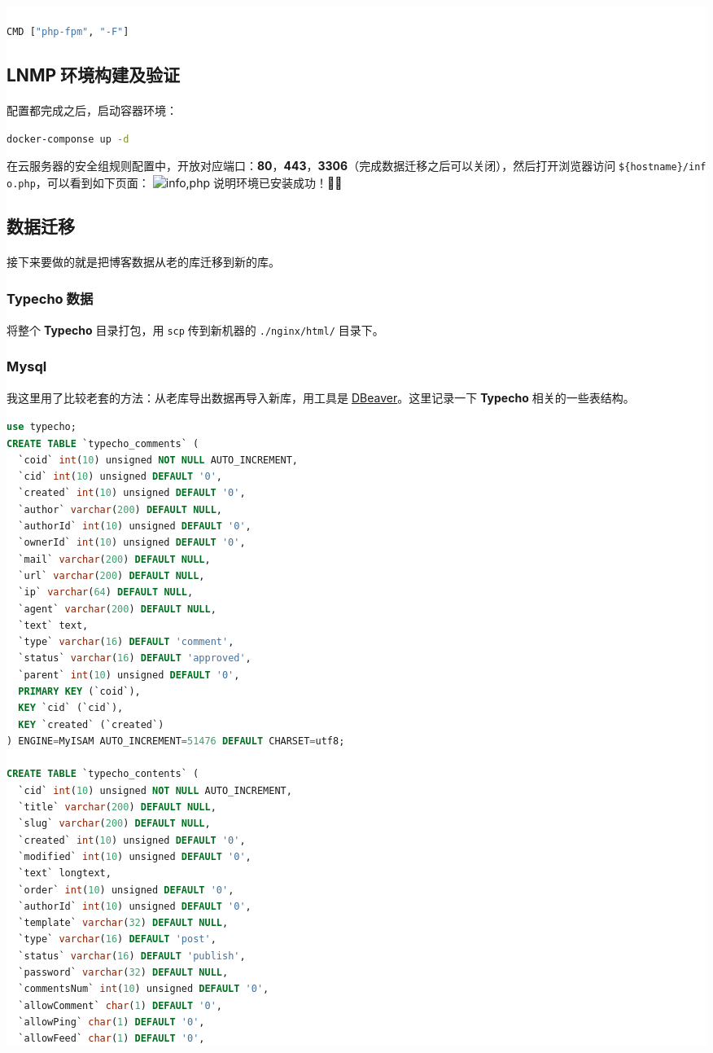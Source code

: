 ~~~sh

CMD ["php-fpm", "-F"]
~~~

## LNMP 环境构建及验证
配置都完成之后，启动容器环境：
~~~sh
docker-componse up -d
~~~

在云服务器的安全组规则配置中，开放对应端口：**80**，**443**，**3306**（完成数据迁移之后可以关闭），然后打开浏览器访问 `${hostname}/info.php`，可以看到如下页面：
![info,php](https://user-images.githubusercontent.com/13643747/142363791-a2a96d06-be56-4a8c-ace7-c4ad6206a437.png)
说明环境已安装成功！

## 数据迁移
接下来要做的就是把博客数据从老的库迁移到新的库。

### Typecho 数据
将整个 **Typecho** 目录打包，用 `scp` 传到新机器的 `./nginx/html/` 目录下。

### Mysql
我这里用了比较老套的方法：从老库导出数据再导入新库，用工具是 [DBeaver](https://dbeaver.io/)。这里记录一下 **Typecho** 相关的一些表结构。
~~~sql
use typecho;
CREATE TABLE `typecho_comments` (
  `coid` int(10) unsigned NOT NULL AUTO_INCREMENT,
  `cid` int(10) unsigned DEFAULT '0',
  `created` int(10) unsigned DEFAULT '0',
  `author` varchar(200) DEFAULT NULL,
  `authorId` int(10) unsigned DEFAULT '0',
  `ownerId` int(10) unsigned DEFAULT '0',
  `mail` varchar(200) DEFAULT NULL,
  `url` varchar(200) DEFAULT NULL,
  `ip` varchar(64) DEFAULT NULL,
  `agent` varchar(200) DEFAULT NULL,
  `text` text,
  `type` varchar(16) DEFAULT 'comment',
  `status` varchar(16) DEFAULT 'approved',
  `parent` int(10) unsigned DEFAULT '0',
  PRIMARY KEY (`coid`),
  KEY `cid` (`cid`),
  KEY `created` (`created`)
) ENGINE=MyISAM AUTO_INCREMENT=51476 DEFAULT CHARSET=utf8;

CREATE TABLE `typecho_contents` (
  `cid` int(10) unsigned NOT NULL AUTO_INCREMENT,
  `title` varchar(200) DEFAULT NULL,
  `slug` varchar(200) DEFAULT NULL,
  `created` int(10) unsigned DEFAULT '0',
  `modified` int(10) unsigned DEFAULT '0',
  `text` longtext,
  `order` int(10) unsigned DEFAULT '0',
  `authorId` int(10) unsigned DEFAULT '0',
  `template` varchar(32) DEFAULT NULL,
  `type` varchar(16) DEFAULT 'post',
  `status` varchar(16) DEFAULT 'publish',
  `password` varchar(32) DEFAULT NULL,
  `commentsNum` int(10) unsigned DEFAULT '0',
  `allowComment` char(1) DEFAULT '0',
  `allowPing` char(1) DEFAULT '0',
  `allowFeed` char(1) DEFAULT '0',
~~~